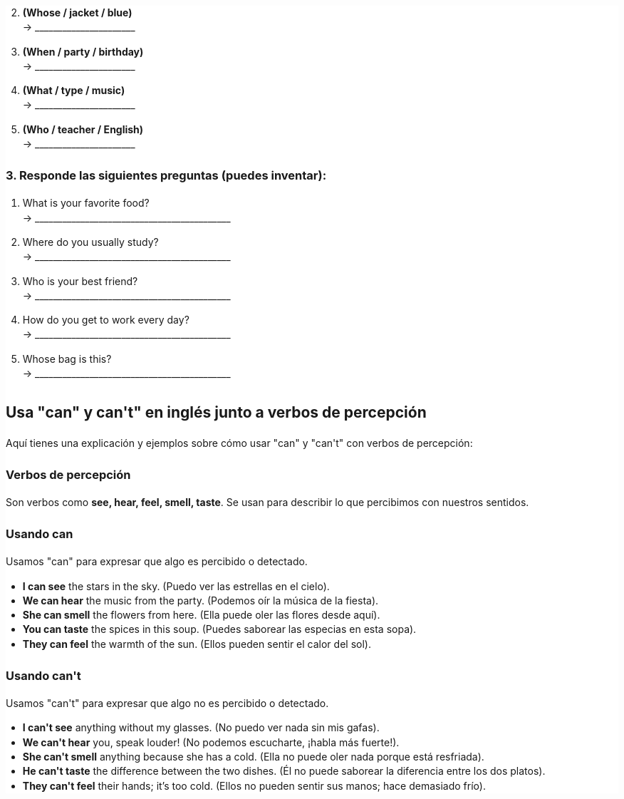 2. **(Whose / jacket / blue)**  
   → ______________________  

3. **(When / party / birthday)**  
   → ______________________  

4. **(What / type / music)**  
   → ______________________  

5. **(Who / teacher / English)**  
   → ______________________  

### **3. Responde las siguientes preguntas (puedes inventar):**

1. What is your favorite food?  
   → ___________________________________________  

2. Where do you usually study?  
   → ___________________________________________  

3. Who is your best friend?  
   → ___________________________________________  

4. How do you get to work every day?  
   → ___________________________________________  

5. Whose bag is this?  
   → ___________________________________________  

## Usa "can" y can't" en inglés junto a verbos de percepción

Aquí tienes una explicación y ejemplos sobre cómo usar "can" y "can't" con verbos de percepción:

### Verbos de percepción
Son verbos como **see, hear, feel, smell, taste**. Se usan para describir lo que percibimos con nuestros sentidos.

### Usando **can**
Usamos "can" para expresar que algo es percibido o detectado.

- **I can see** the stars in the sky. (Puedo ver las estrellas en el cielo).  
- **We can hear** the music from the party. (Podemos oír la música de la fiesta).  
- **She can smell** the flowers from here. (Ella puede oler las flores desde aquí).  
- **You can taste** the spices in this soup. (Puedes saborear las especias en esta sopa).  
- **They can feel** the warmth of the sun. (Ellos pueden sentir el calor del sol).  

### Usando **can't**
Usamos "can't" para expresar que algo no es percibido o detectado.

- **I can't see** anything without my glasses. (No puedo ver nada sin mis gafas).  
- **We can't hear** you, speak louder! (No podemos escucharte, ¡habla más fuerte!).  
- **She can't smell** anything because she has a cold. (Ella no puede oler nada porque está resfriada).  
- **He can't taste** the difference between the two dishes. (Él no puede saborear la diferencia entre los dos platos).  
- **They can't feel** their hands; it’s too cold. (Ellos no pueden sentir sus manos; hace demasiado frío).  
